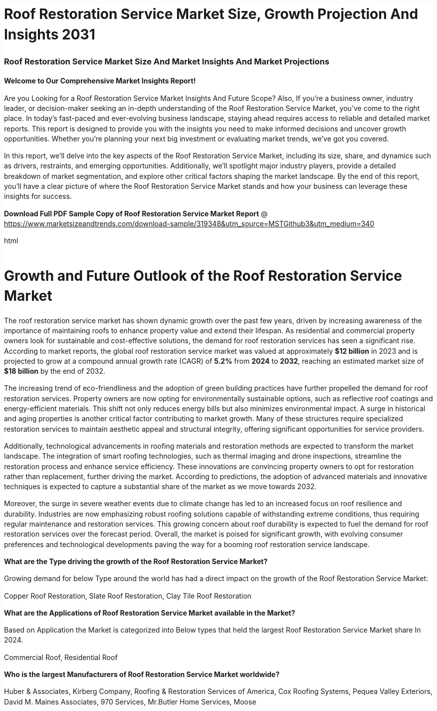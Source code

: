 <H1> Roof Restoration Service Market Size, Growth Projection And Insights 2031</H1><div class="" data-test-id=""><h3><span class="">Roof Restoration Service Market Size And Market Insights And Market Projections</span></h3></div><div class="" data-test-id=""><p><strong>Welcome to Our Comprehensive Market Insights Report!</strong></p><p>Are you Looking for a Roof Restoration Service Market Insights And Future Scope? Also, If you&rsquo;re a business owner, industry leader, or decision-maker seeking an in-depth understanding of the Roof Restoration Service Market, you&rsquo;ve come to the right place. In today&rsquo;s fast-paced and ever-evolving business landscape, staying ahead requires access to reliable and detailed market reports. This report is designed to provide you with the insights you need to make informed decisions and uncover growth opportunities. Whether you&rsquo;re planning your next big investment or evaluating market trends, we&rsquo;ve got you covered.</p><p>In this report, we&rsquo;ll delve into the key aspects of the Roof Restoration Service Market, including its size, share, and dynamics such as drivers, restraints, and emerging opportunities. Additionally, we&rsquo;ll spotlight major industry players, provide a detailed breakdown of market segmentation, and explore other critical factors shaping the market landscape. By the end of this report, you&rsquo;ll have a clear picture of where the Roof Restoration Service Market stands and how your business can leverage these insights for success.</p><p><strong>Download Full PDF Sample Copy of Roof Restoration Service Market Report</strong> @ <a href="https://www.marketsizeandtrends.com/download-sample/319348&utm_source=MSTGithub3&utm_medium=340" target="_blank">https://www.marketsizeandtrends.com/download-sample/319348&utm_source=MSTGithub3&utm_medium=340</a></p></div><div class="" data-test-id=""><p><span class="">html<div> <h1>Growth and Future Outlook of the Roof Restoration Service Market</h1> <p>The roof restoration service market has shown dynamic growth over the past few years, driven by increasing awareness of the importance of maintaining roofs to enhance property value and extend their lifespan. As residential and commercial property owners look for sustainable and cost-effective solutions, the demand for roof restoration services has seen a significant rise. According to market reports, the global roof restoration service market was valued at approximately <strong>$12 billion</strong> in 2023 and is projected to grow at a compound annual growth rate (CAGR) of <strong>5.2%</strong> from <strong>2024</strong> to <strong>2032</strong>, reaching an estimated market size of <strong>$18 billion</strong> by the end of 2032.</p> <p>The increasing trend of eco-friendliness and the adoption of green building practices have further propelled the demand for roof restoration services. Property owners are now opting for environmentally sustainable options, such as reflective roof coatings and energy-efficient materials. This shift not only reduces energy bills but also minimizes environmental impact. A surge in historical and aging properties is another critical factor contributing to market growth. Many of these structures require specialized restoration services to maintain aesthetic appeal and structural integrity, offering significant opportunities for service providers.</p> <p style="text-align: center;"><strong></strong></p> <p>Additionally, technological advancements in roofing materials and restoration methods are expected to transform the market landscape. The integration of smart roofing technologies, such as thermal imaging and drone inspections, streamline the restoration process and enhance service efficiency. These innovations are convincing property owners to opt for restoration rather than replacement, further driving the market. According to predictions, the adoption of advanced materials and innovative techniques is expected to capture a substantial share of the market as we move towards 2032.</p> <p>Moreover, the surge in severe weather events due to climate change has led to an increased focus on roof resilience and durability. Industries are now emphasizing robust roofing solutions capable of withstanding extreme conditions, thus requiring regular maintenance and restoration services. This growing concern about roof durability is expected to fuel the demand for roof restoration services over the forecast period. Overall, the market is poised for significant growth, with evolving consumer preferences and technological developments paving the way for a booming roof restoration service landscape.</p></div></span></p><p><strong><span class="">What are the&nbsp;Type driving the growth of the Roof Restoration Service Market?</span></strong></p></div><div class="" data-test-id=""><p><span class="">Growing demand for below Type around the world has had a direct impact on the growth of the Roof Restoration Service Market:</span></p></div><div class="" data-test-id=""><p>Copper Roof Restoration, Slate Roof Restoration, Clay Tile Roof Restoration</p><p><span class=""><strong>What are the&nbsp;Applications&nbsp;of Roof Restoration Service Market available in the Market?</strong></span></p></div><div class="" data-test-id=""><p><span class="">Based on Application the Market is categorized into Below types that held the largest Roof Restoration Service Market share In 2024.</span></p></div><div class="" data-test-id=""><p><span class="">Commercial Roof, Residential Roof</span></p><p><span class=""><strong>Who is the largest Manufacturers of Roof Restoration Service Market worldwide?</strong></span></p></div><div class="" data-test-id=""><p><span class="">Huber & Associates, Kirberg Company, Roofing & Restoration Services of America, Cox Roofing Systems, Pequea Valley Exteriors, David M. Maines Associates, 970 Services, Mr.Butler Home Services, Moose